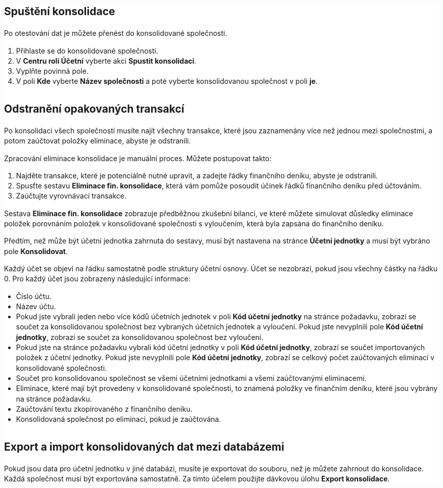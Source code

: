 ## Spuštění konsolidace
Po otestování dat je můžete přenést do konsolidované společnosti.

1. Přihlaste se do konsolidované společnosti.
2. V **Centru rolí Účetní** vyberte akci **Spustit konsolidaci**.
3. Vyplňte povinná pole.
4. V poli **Kde** vyberte **Název společnosti** a poté vyberte konsolidovanou společnost v poli **je**.

## Odstranění opakovaných transakcí
Po konsolidaci všech společností musíte najít všechny transakce, které jsou zaznamenány více než jednou mezi společnostmi, a potom zaúčtovat položky eliminace, abyste je odstranili.

Zpracování eliminace konsolidace je manuální proces. Můžete postupovat takto:
1. Najděte transakce, které je potenciálně nutné upravit, a zadejte řádky finančního deníku, abyste je odstranili.
2. Spusťte sestavu **Eliminace fin. konsolidace**, která vám pomůže posoudit účinek řádků finančního deníku před účtováním.
3. Zaúčtujte vyrovnávací transakce.

Sestava **Eliminace fin. konsolidace** zobrazuje předběžnou zkušební bilanci, ve které můžete simulovat důsledky eliminace položek porovnáním položek v konsolidované společnosti s vyloučením, která byla zapsána do finančního deníku.

Předtím, než může být účetní jednotka zahrnuta do sestavy, musí být nastavena na stránce **Účetní jednotky** a musí být vybráno pole **Konsolidovat**.

Každý účet se objeví na řádku samostatně podle struktury účetní osnovy. Účet se nezobrazí, pokud jsou všechny částky na řádku 0. Pro každý účet jsou zobrazeny následující informace:

* Číslo účtu.
* Název účtu.
* Pokud jste vybrali jeden nebo více kódů účetních jednotek v poli **Kód účetní jednotky** na stránce požadavku, zobrazí se součet za konsolidovanou společnost bez vybraných účetních jednotek a vyloučení. Pokud jste nevyplnili pole **Kód účetní jednotky**, zobrazí se součet za konsolidovanou společnost bez vyloučení.
* Pokud jste na stránce požadavku vybrali kód účetní jednotky v poli **Kód účetní jednotky**, zobrazí se součet importovaných položek z účetní jednotky. Pokud jste nevyplnili pole **Kód účetní jednotky**, zobrazí se celkový počet zaúčtovaných eliminací v konsolidované společnosti.
* Součet pro konsolidovanou společnost se všemi účetními jednotkami a všemi zaúčtovanými eliminacemi.
* Eliminace, které mají být provedeny v konsolidované společnosti, to znamená položky ve finančním deníku, které jsou vybrány na stránce požadavku.
* Zaúčtování textu zkopírovaného z finančního deníku.
* Konsolidovaná společnost po eliminaci, pokud je zaúčtována.


## Export a import konsolidovaných dat mezi databázemi
Pokud jsou data pro účetní jednotku v jiné databázi, musíte je exportovat do souboru, než je můžete zahrnout do konsolidace. Každá společnost musí být exportována samostatně. Za tímto účelem použijte dávkovou úlohu **Export konsolidace**.
